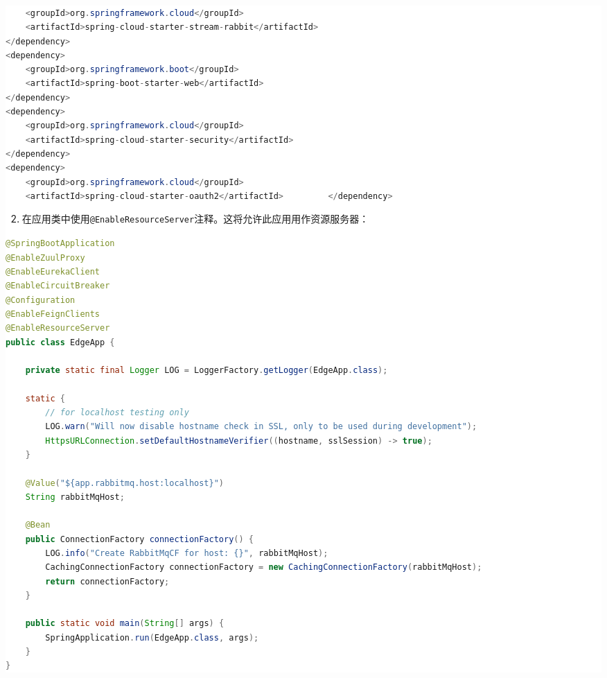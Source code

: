 ```java
    <groupId>org.springframework.cloud</groupId> 
    <artifactId>spring-cloud-starter-stream-rabbit</artifactId> 
</dependency> 
<dependency> 
    <groupId>org.springframework.boot</groupId> 
    <artifactId>spring-boot-starter-web</artifactId> 
</dependency> 
<dependency> 
    <groupId>org.springframework.cloud</groupId> 
    <artifactId>spring-cloud-starter-security</artifactId> 
</dependency> 
<dependency> 
    <groupId>org.springframework.cloud</groupId> 
    <artifactId>spring-cloud-starter-oauth2</artifactId>         </dependency>
```

2.  在应用类中使用`@EnableResourceServer`注释。这将允许此应用用作资源服务器：

```java
@SpringBootApplication 
@EnableZuulProxy 
@EnableEurekaClient 
@EnableCircuitBreaker 
@Configuration 
@EnableFeignClients 
@EnableResourceServer 
public class EdgeApp { 

    private static final Logger LOG = LoggerFactory.getLogger(EdgeApp.class); 

    static { 
        // for localhost testing only 
        LOG.warn("Will now disable hostname check in SSL, only to be used during development"); 
        HttpsURLConnection.setDefaultHostnameVerifier((hostname, sslSession) -> true); 
    } 

    @Value("${app.rabbitmq.host:localhost}") 
    String rabbitMqHost; 

    @Bean 
    public ConnectionFactory connectionFactory() { 
        LOG.info("Create RabbitMqCF for host: {}", rabbitMqHost); 
        CachingConnectionFactory connectionFactory = new CachingConnectionFactory(rabbitMqHost); 
        return connectionFactory; 
    } 

    public static void main(String[] args) { 
        SpringApplication.run(EdgeApp.class, args); 
    } 
} 
```

